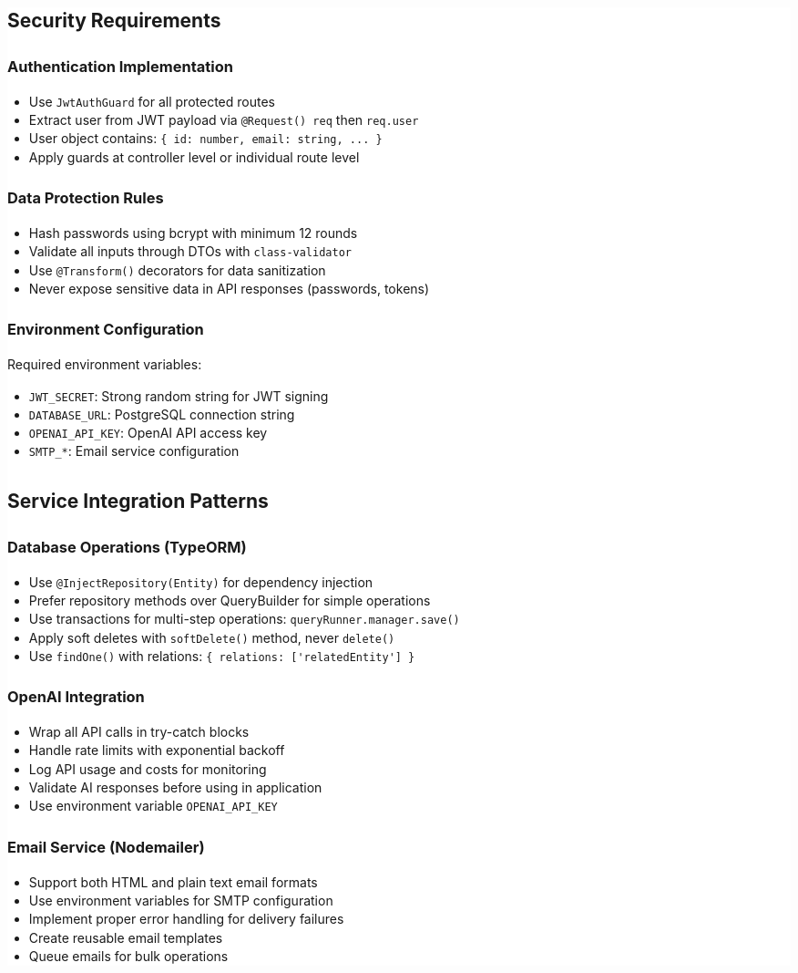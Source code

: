 ## Security Requirements

### Authentication Implementation

- Use `JwtAuthGuard` for all protected routes
- Extract user from JWT payload via `@Request() req` then `req.user`
- User object contains: `{ id: number, email: string, ... }`
- Apply guards at controller level or individual route level

### Data Protection Rules

- Hash passwords using bcrypt with minimum 12 rounds
- Validate all inputs through DTOs with `class-validator`
- Use `@Transform()` decorators for data sanitization
- Never expose sensitive data in API responses (passwords, tokens)

### Environment Configuration

Required environment variables:

- `JWT_SECRET`: Strong random string for JWT signing
- `DATABASE_URL`: PostgreSQL connection string
- `OPENAI_API_KEY`: OpenAI API access key
- `SMTP_*`: Email service configuration

## Service Integration Patterns

### Database Operations (TypeORM)

- Use `@InjectRepository(Entity)` for dependency injection
- Prefer repository methods over QueryBuilder for simple operations
- Use transactions for multi-step operations: `queryRunner.manager.save()`
- Apply soft deletes with `softDelete()` method, never `delete()`
- Use `findOne()` with relations: `{ relations: ['relatedEntity'] }`

### OpenAI Integration

- Wrap all API calls in try-catch blocks
- Handle rate limits with exponential backoff
- Log API usage and costs for monitoring
- Validate AI responses before using in application
- Use environment variable `OPENAI_API_KEY`

### Email Service (Nodemailer)

- Support both HTML and plain text email formats
- Use environment variables for SMTP configuration
- Implement proper error handling for delivery failures
- Create reusable email templates
- Queue emails for bulk operations
